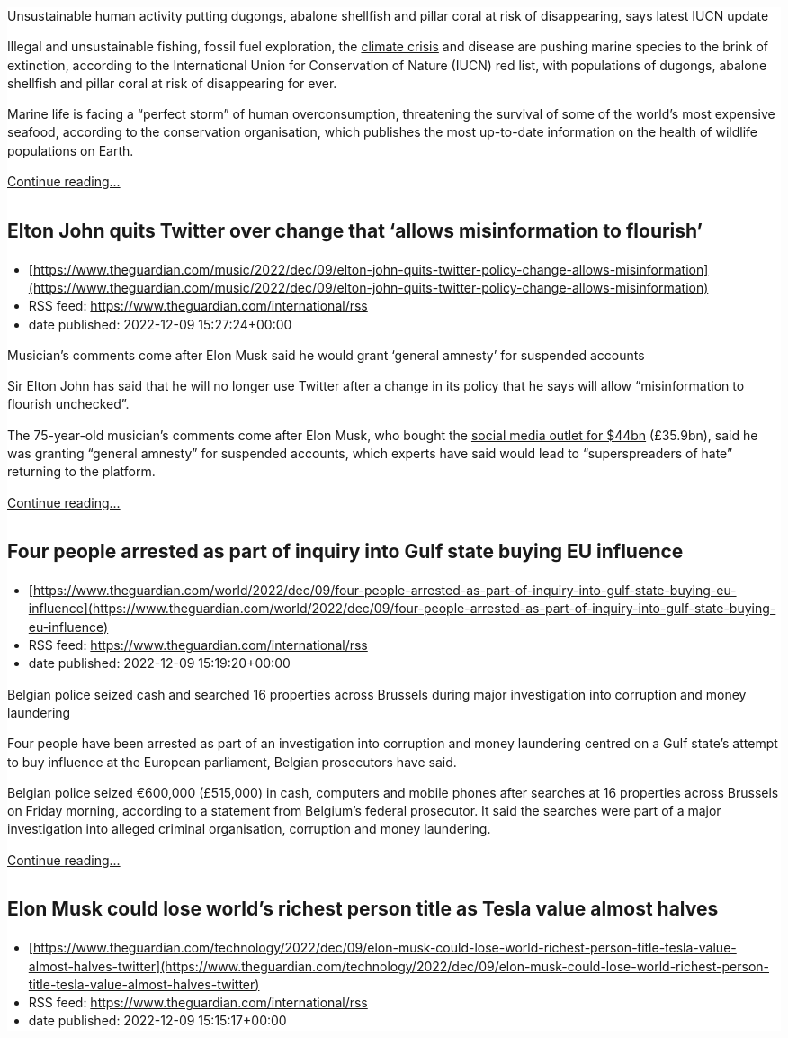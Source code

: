 <p>Unsustainable human activity putting dugongs, abalone shellfish and pillar coral at risk of disappearing, says latest IUCN update</p><p>Illegal and unsustainable fishing, fossil fuel exploration, the <a href="https://www.theguardian.com/environment/2022/apr/28/global-warming-risks-cataclysmic-mass-extinction-marine-life">climate crisis</a> and disease are pushing marine species to the brink of extinction, according to the International Union for Conservation of Nature (IUCN) red list, with populations of dugongs, abalone shellfish and pillar coral at risk of disappearing for ever.</p><p>Marine life is facing a “perfect storm” of human overconsumption, threatening the survival of some of the world’s most expensive seafood, according to the conservation organisation, which publishes the most up-to-date information on the health of wildlife populations on Earth.</p> <a href="https://www.theguardian.com/environment/2022/dec/09/marine-life-threatened-perfect-storm-red-list-reveals-species-on-brink-extinction-aoe">Continue reading...</a>

## Elton John quits Twitter over change that ‘allows misinformation to flourish’
 - [https://www.theguardian.com/music/2022/dec/09/elton-john-quits-twitter-policy-change-allows-misinformation](https://www.theguardian.com/music/2022/dec/09/elton-john-quits-twitter-policy-change-allows-misinformation)
 - RSS feed: https://www.theguardian.com/international/rss
 - date published: 2022-12-09 15:27:24+00:00

<p>Musician’s comments come after Elon Musk said he would grant ‘general amnesty’ for suspended accounts</p><p>Sir Elton John has said that he will no longer use Twitter after a change in its policy that he says will allow “misinformation to flourish unchecked”.</p><p>The 75-year-old musician’s comments come after Elon Musk, who bought the <a href="https://www.theguardian.com/technology/2022/oct/28/elon-musk-twitter-hate-speech-concerns-stock-exchange-deal">social media outlet for $44bn</a> (£35.9bn), said he was granting “general amnesty” for suspended accounts, which experts have said would lead to “superspreaders of hate” returning to the platform.</p> <a href="https://www.theguardian.com/music/2022/dec/09/elton-john-quits-twitter-policy-change-allows-misinformation">Continue reading...</a>

## Four people arrested as part of inquiry into Gulf state buying EU influence
 - [https://www.theguardian.com/world/2022/dec/09/four-people-arrested-as-part-of-inquiry-into-gulf-state-buying-eu-influence](https://www.theguardian.com/world/2022/dec/09/four-people-arrested-as-part-of-inquiry-into-gulf-state-buying-eu-influence)
 - RSS feed: https://www.theguardian.com/international/rss
 - date published: 2022-12-09 15:19:20+00:00

<p>Belgian police seized cash and searched 16 properties across Brussels during major investigation into corruption and money laundering</p><p>Four people have been arrested as part of an investigation into corruption and money laundering centred on a Gulf state’s attempt to buy influence at the European parliament, Belgian prosecutors have said.</p><p>Belgian police seized €600,000 (£515,000) in cash, computers and mobile phones after searches at 16 properties across Brussels on Friday morning, according to a statement from Belgium’s federal prosecutor. It said the searches were part of a major investigation into alleged criminal organisation, corruption and money laundering.</p> <a href="https://www.theguardian.com/world/2022/dec/09/four-people-arrested-as-part-of-inquiry-into-gulf-state-buying-eu-influence">Continue reading...</a>

## Elon Musk could lose world’s richest person title as Tesla value almost halves
 - [https://www.theguardian.com/technology/2022/dec/09/elon-musk-could-lose-world-richest-person-title-tesla-value-almost-halves-twitter](https://www.theguardian.com/technology/2022/dec/09/elon-musk-could-lose-world-richest-person-title-tesla-value-almost-halves-twitter)
 - RSS feed: https://www.theguardian.com/international/rss
 - date published: 2022-12-09 15:15:17+00:00

